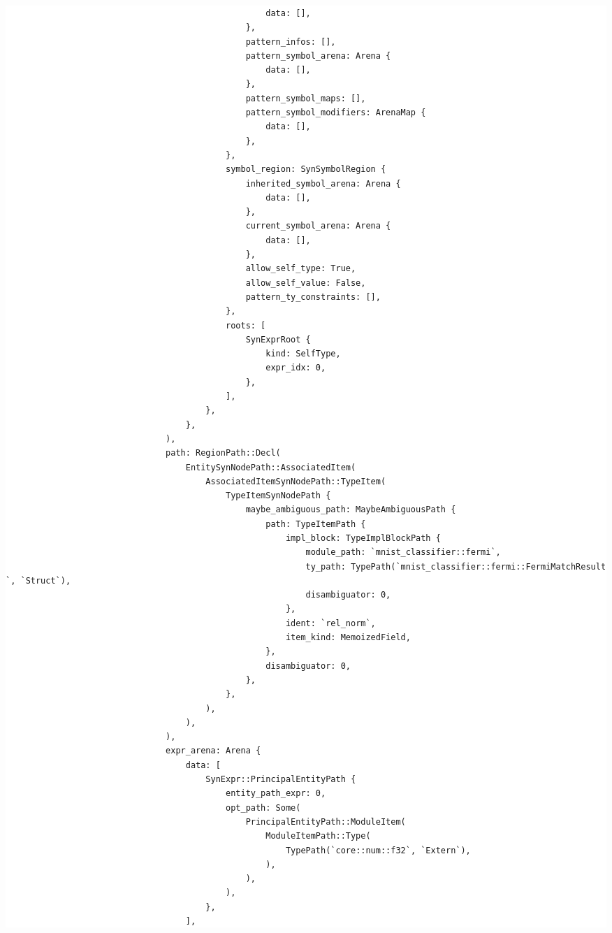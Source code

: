                                                         data: [],
                                                    },
                                                    pattern_infos: [],
                                                    pattern_symbol_arena: Arena {
                                                        data: [],
                                                    },
                                                    pattern_symbol_maps: [],
                                                    pattern_symbol_modifiers: ArenaMap {
                                                        data: [],
                                                    },
                                                },
                                                symbol_region: SynSymbolRegion {
                                                    inherited_symbol_arena: Arena {
                                                        data: [],
                                                    },
                                                    current_symbol_arena: Arena {
                                                        data: [],
                                                    },
                                                    allow_self_type: True,
                                                    allow_self_value: False,
                                                    pattern_ty_constraints: [],
                                                },
                                                roots: [
                                                    SynExprRoot {
                                                        kind: SelfType,
                                                        expr_idx: 0,
                                                    },
                                                ],
                                            },
                                        },
                                    ),
                                    path: RegionPath::Decl(
                                        EntitySynNodePath::AssociatedItem(
                                            AssociatedItemSynNodePath::TypeItem(
                                                TypeItemSynNodePath {
                                                    maybe_ambiguous_path: MaybeAmbiguousPath {
                                                        path: TypeItemPath {
                                                            impl_block: TypeImplBlockPath {
                                                                module_path: `mnist_classifier::fermi`,
                                                                ty_path: TypePath(`mnist_classifier::fermi::FermiMatchResult`, `Struct`),
                                                                disambiguator: 0,
                                                            },
                                                            ident: `rel_norm`,
                                                            item_kind: MemoizedField,
                                                        },
                                                        disambiguator: 0,
                                                    },
                                                },
                                            ),
                                        ),
                                    ),
                                    expr_arena: Arena {
                                        data: [
                                            SynExpr::PrincipalEntityPath {
                                                entity_path_expr: 0,
                                                opt_path: Some(
                                                    PrincipalEntityPath::ModuleItem(
                                                        ModuleItemPath::Type(
                                                            TypePath(`core::num::f32`, `Extern`),
                                                        ),
                                                    ),
                                                ),
                                            },
                                        ],